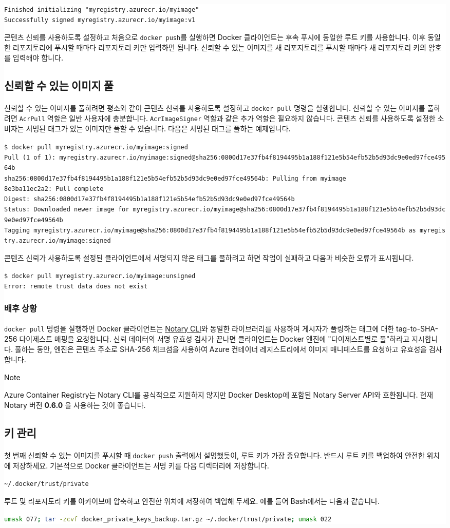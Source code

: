 ```console
Finished initializing "myregistry.azurecr.io/myimage"
Successfully signed myregistry.azurecr.io/myimage:v1
```

콘텐츠 신뢰를 사용하도록 설정하고 처음으로 `docker push`를 실행하면 Docker 클라이언트는 후속 푸시에 동일한 루트 키를 사용합니다. 이후 동일한 리포지토리에 푸시할 때마다 리포지토리 키만 입력하면 됩니다. 신뢰할 수 있는 이미지를 새 리포지토리를 푸시할 때마다 새 리포지토리 키의 암호를 입력해야 합니다.

## <a name="pull-a-trusted-image"></a>신뢰할 수 있는 이미지 풀

신뢰할 수 있는 이미지를 풀하려면 평소와 같이 콘텐츠 신뢰를 사용하도록 설정하고 `docker pull` 명령을 실행합니다. 신뢰할 수 있는 이미지를 풀하려면 `AcrPull` 역할은 일반 사용자에 충분합니다. `AcrImageSigner` 역할과 같은 추가 역할은 필요하지 않습니다. 콘텐츠 신뢰를 사용하도록 설정한 소비자는 서명된 태그가 있는 이미지만 풀할 수 있습니다. 다음은 서명된 태그를 풀하는 예제입니다.

```console
$ docker pull myregistry.azurecr.io/myimage:signed
Pull (1 of 1): myregistry.azurecr.io/myimage:signed@sha256:0800d17e37fb4f8194495b1a188f121e5b54efb52b5d93dc9e0ed97fce49564b
sha256:0800d17e37fb4f8194495b1a188f121e5b54efb52b5d93dc9e0ed97fce49564b: Pulling from myimage
8e3ba11ec2a2: Pull complete
Digest: sha256:0800d17e37fb4f8194495b1a188f121e5b54efb52b5d93dc9e0ed97fce49564b
Status: Downloaded newer image for myregistry.azurecr.io/myimage@sha256:0800d17e37fb4f8194495b1a188f121e5b54efb52b5d93dc9e0ed97fce49564b
Tagging myregistry.azurecr.io/myimage@sha256:0800d17e37fb4f8194495b1a188f121e5b54efb52b5d93dc9e0ed97fce49564b as myregistry.azurecr.io/myimage:signed
```

콘텐츠 신뢰가 사용하도록 설정된 클라이언트에서 서명되지 않은 태그를 풀하려고 하면 작업이 실패하고 다음과 비슷한 오류가 표시됩니다.

```console
$ docker pull myregistry.azurecr.io/myimage:unsigned
Error: remote trust data does not exist
```

### <a name="behind-the-scenes"></a>배후 상황

`docker pull` 명령을 실행하면 Docker 클라이언트는 [Notary CLI][docker-notary-cli]와 동일한 라이브러리를 사용하여 게시자가 풀링하는 태그에 대한 tag-to-SHA-256 다이제스트 매핑을 요청합니다. 신뢰 데이터의 서명 유효성 검사가 끝나면 클라이언트는 Docker 엔진에 "다이제스트별로 풀"하라고 지시합니다. 풀하는 동안, 엔진은 콘텐츠 주소로 SHA-256 체크섬을 사용하여 Azure 컨테이너 레지스트리에서 이미지 매니페스트를 요청하고 유효성을 검사합니다.

> [!NOTE]
> Azure Container Registry는 Notary CLI를 공식적으로 지원하지 않지만 Docker Desktop에 포함된 Notary Server API와 호환됩니다. 현재 Notary 버전 **0.6.0** 을 사용하는 것이 좋습니다.

## <a name="key-management"></a>키 관리

첫 번째 신뢰할 수 있는 이미지를 푸시할 때 `docker push` 출력에서 설명했듯이, 루트 키가 가장 중요합니다. 반드시 루트 키를 백업하여 안전한 위치에 저장하세요. 기본적으로 Docker 클라이언트는 서명 키를 다음 디렉터리에 저장합니다.

```sh
~/.docker/trust/private
```

루트 및 리포지토리 키를 아카이브에 압축하고 안전한 위치에 저장하여 백업해 두세요. 예를 들어 Bash에서는 다음과 같습니다.

```bash
umask 077; tar -zcvf docker_private_keys_backup.tar.gz ~/.docker/trust/private; umask 022
```


[content-trust-01-portal]: ./media/container-registry-content-trust/content-trust-01-portal.png
[content-trust-02-portal]: ./media/container-registry-content-trust/content-trust-02-portal.png
[content-trust-03-portal]: ./media/container-registry-content-trust/content-trust-03-portal.png
[docker-content-trust]: https://docs.docker.com/engine/security/trust/content_trust
[docker-manage-keys]: https://docs.docker.com/engine/security/trust/trust_key_mng/
[docker-notary-cli]: https://docs.docker.com/notary/getting_started/
[docker-push]: https://docs.docker.com/engine/reference/commandline/push/
[docker-tag]: https://docs.docker.com/engine/reference/commandline/tag/
[terms-of-use]: https://azure.microsoft.com/support/legal/preview-supplemental-terms/
[azure-cli]: /cli/azure/install-azure-cli
[az-acr-config-content-trust-update]: /cli/azure/acr/config/content-trust#az-acr-config-content-trust-update
